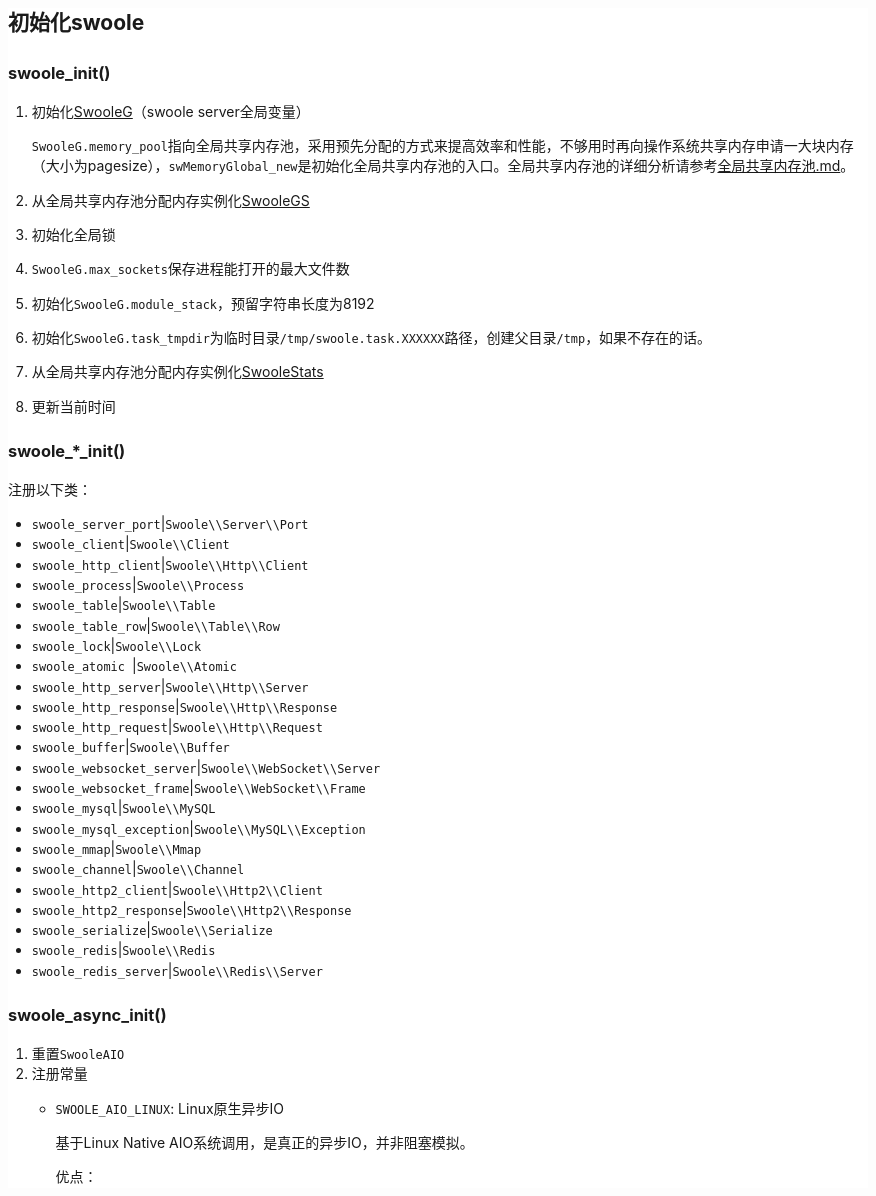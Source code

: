 ## <a name="init swoole"></a>初始化swoole

### swoole_init()
1. 初始化[SwooleG][swServerG]（swoole server全局变量）

	`SwooleG.memory_pool`指向全局共享内存池，采用预先分配的方式来提高效率和性能，不够用时再向操作系统共享内存申请一大块内存（大小为pagesize），`swMemoryGlobal_new`是初始化全局共享内存池的入口。全局共享内存池的详细分析请参考[全局共享内存池.md][global shared memory]。
	
1. 从全局共享内存池分配内存实例化[SwooleGS][swServerGS]
1. 初始化全局锁
1. `SwooleG.max_sockets`保存进程能打开的最大文件数
1. 初始化`SwooleG.module_stack`，预留字符串长度为8192
1. 初始化`SwooleG.task_tmpdir`为临时目录`/tmp/swoole.task.XXXXXX`路径，创建父目录`/tmp`，如果不存在的话。
1. 从全局共享内存池分配内存实例化[SwooleStats][swServerStats]
1. 更新当前时间

### swoole\_\*\_init()
注册以下类：

* `swoole_server_port`|`Swoole\\Server\\Port`
* `swoole_client`|`Swoole\\Client`
* `swoole_http_client`|`Swoole\\Http\\Client`
* `swoole_process`|`Swoole\\Process`
* `swoole_table`|`Swoole\\Table`
* `swoole_table_row`|`Swoole\\Table\\Row`
* `swoole_lock`|`Swoole\\Lock`
* `swoole_atomic `|`Swoole\\Atomic`
* `swoole_http_server`|`Swoole\\Http\\Server`
* `swoole_http_response`|`Swoole\\Http\\Response`
* `swoole_http_request`|`Swoole\\Http\\Request`
* `swoole_buffer`|`Swoole\\Buffer`
* `swoole_websocket_server`|`Swoole\\WebSocket\\Server`
* `swoole_websocket_frame`|`Swoole\\WebSocket\\Frame`
* `swoole_mysql`|`Swoole\\MySQL`
* `swoole_mysql_exception`|`Swoole\\MySQL\\Exception`
* `swoole_mmap`|`Swoole\\Mmap`
* `swoole_channel`|`Swoole\\Channel`
* `swoole_http2_client`|`Swoole\\Http2\\Client`
* `swoole_http2_response`|`Swoole\\Http2\\Response`
* `swoole_serialize`|`Swoole\\Serialize`
* `swoole_redis`|`Swoole\\Redis`
* `swoole_redis_server`|`Swoole\\Redis\\Server`
	

### swoole\_async\_init()
1. 重置`SwooleAIO`
2. 注册常量
	* `SWOOLE_AIO_LINUX`: Linux原生异步IO
	
		基于Linux Native AIO系统调用，是真正的异步IO，并非阻塞模拟。

		优点：
		

[swoole_server的API]: https://rawgit.com/tchiotludo/swoole-ide-helper/english/docs/classes/swoole_server.html
[swServerG]: ./数据结构.md#swServerG
[swServerGS]: ./数据结构.md#swServerGS
[swServerStats]: ./数据结构.md#swServerStats
[swAsyncIO]: ./数据结构.md#swAsyncIO
[global shared memory]: ./全局共享内存池.md